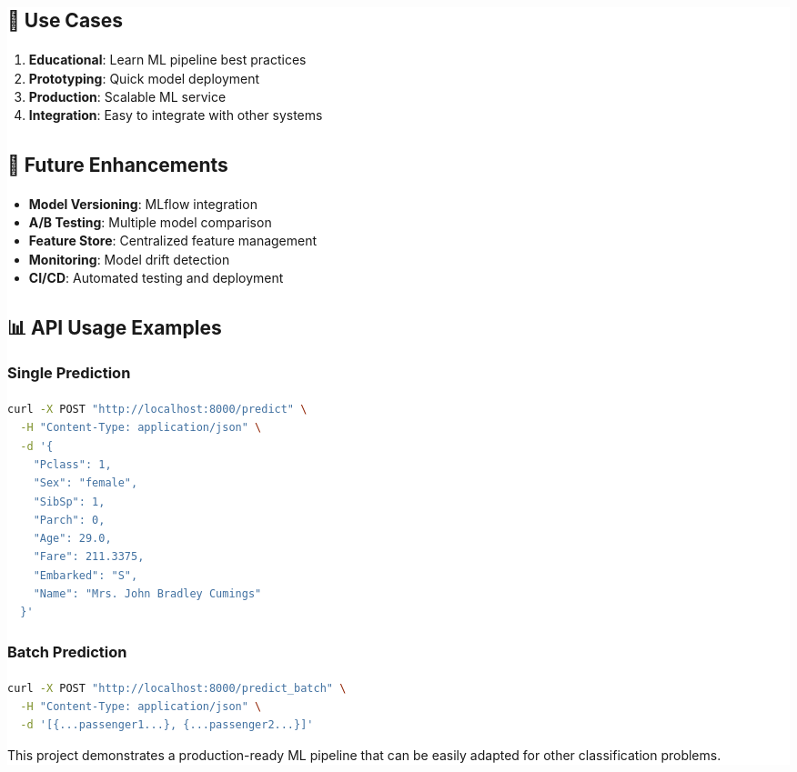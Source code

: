 ## 🎯 Use Cases

1. **Educational**: Learn ML pipeline best practices
2. **Prototyping**: Quick model deployment
3. **Production**: Scalable ML service
4. **Integration**: Easy to integrate with other systems

## 🔮 Future Enhancements

- **Model Versioning**: MLflow integration
- **A/B Testing**: Multiple model comparison
- **Feature Store**: Centralized feature management
- **Monitoring**: Model drift detection
- **CI/CD**: Automated testing and deployment

## 📊 API Usage Examples

### Single Prediction
```bash
curl -X POST "http://localhost:8000/predict" \
  -H "Content-Type: application/json" \
  -d '{
    "Pclass": 1,
    "Sex": "female",
    "SibSp": 1,
    "Parch": 0,
    "Age": 29.0,
    "Fare": 211.3375,
    "Embarked": "S",
    "Name": "Mrs. John Bradley Cumings"
  }'
```

### Batch Prediction
```bash
curl -X POST "http://localhost:8000/predict_batch" \
  -H "Content-Type: application/json" \
  -d '[{...passenger1...}, {...passenger2...}]'
```

This project demonstrates a production-ready ML pipeline that can be easily adapted for other classification problems.

